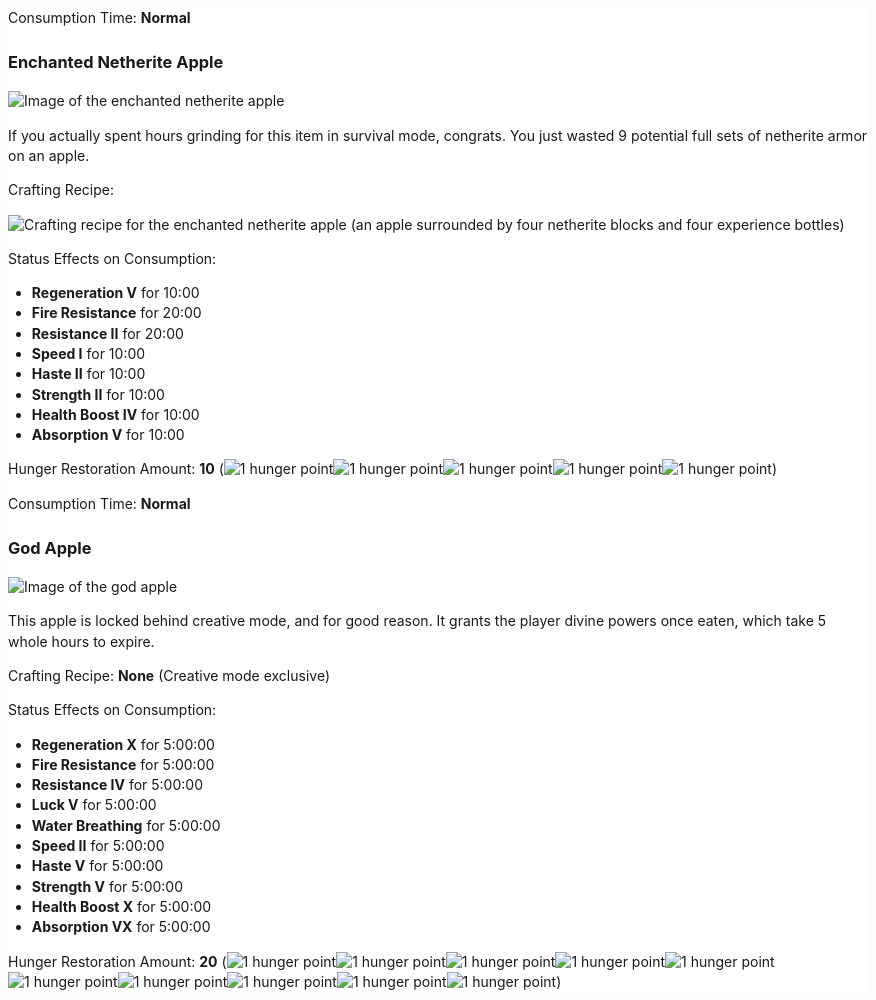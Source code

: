 Consumption Time: **Normal**

### Enchanted Netherite Apple

![Image of the enchanted netherite apple](https://cdn.modrinth.com/data/cached_images/18522bf1d4eae3ffb10130c991decbc8b51f8f40.png)

If you actually spent hours grinding for this item in survival mode, congrats. You just wasted 9 potential full sets of netherite armor on an apple. 

Crafting Recipe: 

![Crafting recipe for the enchanted netherite apple (an apple surrounded by four netherite blocks and four experience bottles)](https://cdn.modrinth.com/data/cached_images/2a9215d8bf87d85d61b20be06d9e3ef5c2f7fe5e.png)

Status Effects on Consumption: 
- **Regeneration V** for 10:00
- **Fire Resistance** for 20:00
- **Resistance II** for 20:00
- **Speed I** for 10:00
- **Haste II** for 10:00
- **Strength II** for 10:00
- **Health Boost IV** for 10:00
- **Absorption V** for 10:00

Hunger Restoration Amount: **10** (![1 hunger point](https://cdn.modrinth.com/data/cached_images/24a7b2073d66a856da1756aa7cf1c9bd9225e8c0.png)![1 hunger point](https://cdn.modrinth.com/data/cached_images/24a7b2073d66a856da1756aa7cf1c9bd9225e8c0.png)![1 hunger point](https://cdn.modrinth.com/data/cached_images/24a7b2073d66a856da1756aa7cf1c9bd9225e8c0.png)![1 hunger point](https://cdn.modrinth.com/data/cached_images/24a7b2073d66a856da1756aa7cf1c9bd9225e8c0.png)![1 hunger point](https://cdn.modrinth.com/data/cached_images/24a7b2073d66a856da1756aa7cf1c9bd9225e8c0.png))

Consumption Time: **Normal**

### God Apple

![Image of the god apple](https://cdn.modrinth.com/data/cached_images/fe0d099ed34b9a2091f7a453bf66fbdd91cf07f6.png)

This apple is locked behind creative mode, and for good reason. It grants the player divine powers once eaten, which take 5 whole hours to expire. 

Crafting Recipe: **None** (Creative mode exclusive)

Status Effects on Consumption: 
- **Regeneration X** for 5:00:00
- **Fire Resistance** for 5:00:00
- **Resistance IV** for 5:00:00
- **Luck V** for 5:00:00
- **Water Breathing** for 5:00:00
- **Speed II** for 5:00:00
- **Haste V** for 5:00:00
- **Strength V** for 5:00:00
- **Health Boost X** for 5:00:00
- **Absorption VX** for 5:00:00

Hunger Restoration Amount: **20** (![1 hunger point](https://cdn.modrinth.com/data/cached_images/24a7b2073d66a856da1756aa7cf1c9bd9225e8c0.png)![1 hunger point](https://cdn.modrinth.com/data/cached_images/24a7b2073d66a856da1756aa7cf1c9bd9225e8c0.png)![1 hunger point](https://cdn.modrinth.com/data/cached_images/24a7b2073d66a856da1756aa7cf1c9bd9225e8c0.png)![1 hunger point](https://cdn.modrinth.com/data/cached_images/24a7b2073d66a856da1756aa7cf1c9bd9225e8c0.png)![1 hunger point](https://cdn.modrinth.com/data/cached_images/24a7b2073d66a856da1756aa7cf1c9bd9225e8c0.png)![1 hunger point](https://cdn.modrinth.com/data/cached_images/24a7b2073d66a856da1756aa7cf1c9bd9225e8c0.png)![1 hunger point](https://cdn.modrinth.com/data/cached_images/24a7b2073d66a856da1756aa7cf1c9bd9225e8c0.png)![1 hunger point](https://cdn.modrinth.com/data/cached_images/24a7b2073d66a856da1756aa7cf1c9bd9225e8c0.png)![1 hunger point](https://cdn.modrinth.com/data/cached_images/24a7b2073d66a856da1756aa7cf1c9bd9225e8c0.png)![1 hunger point](https://cdn.modrinth.com/data/cached_images/24a7b2073d66a856da1756aa7cf1c9bd9225e8c0.png))
